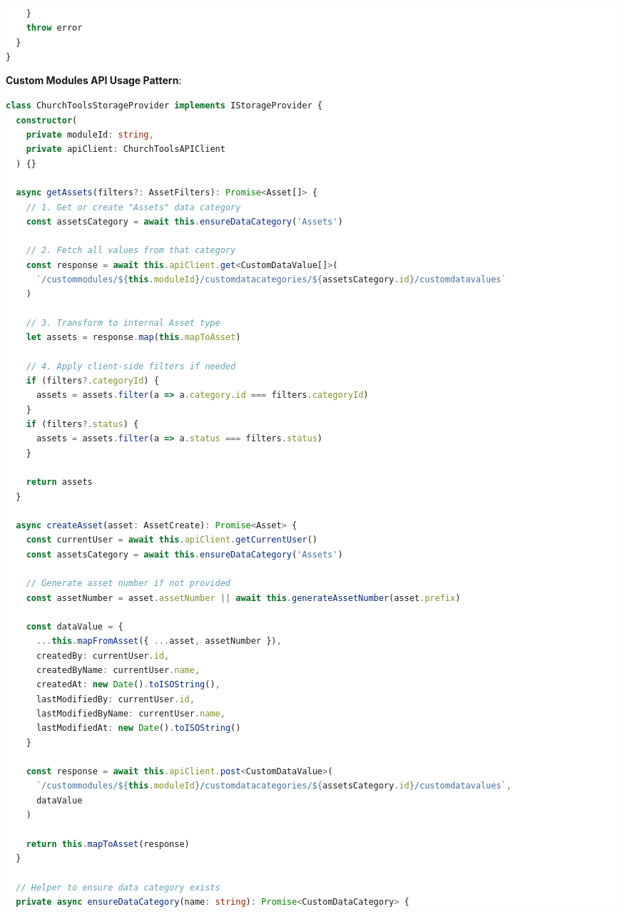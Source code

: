 ```typescript
    }
    throw error
  }
}
```

**Custom Modules API Usage Pattern**:
```typescript
class ChurchToolsStorageProvider implements IStorageProvider {
  constructor(
    private moduleId: string,
    private apiClient: ChurchToolsAPIClient
  ) {}
  
  async getAssets(filters?: AssetFilters): Promise<Asset[]> {
    // 1. Get or create "Assets" data category
    const assetsCategory = await this.ensureDataCategory('Assets')
    
    // 2. Fetch all values from that category
    const response = await this.apiClient.get<CustomDataValue[]>(
      `/custommodules/${this.moduleId}/customdatacategories/${assetsCategory.id}/customdatavalues`
    )
    
    // 3. Transform to internal Asset type
    let assets = response.map(this.mapToAsset)
    
    // 4. Apply client-side filters if needed
    if (filters?.categoryId) {
      assets = assets.filter(a => a.category.id === filters.categoryId)
    }
    if (filters?.status) {
      assets = assets.filter(a => a.status === filters.status)
    }
    
    return assets
  }
  
  async createAsset(asset: AssetCreate): Promise<Asset> {
    const currentUser = await this.apiClient.getCurrentUser()
    const assetsCategory = await this.ensureDataCategory('Assets')
    
    // Generate asset number if not provided
    const assetNumber = asset.assetNumber || await this.generateAssetNumber(asset.prefix)
    
    const dataValue = {
      ...this.mapFromAsset({ ...asset, assetNumber }),
      createdBy: currentUser.id,
      createdByName: currentUser.name,
      createdAt: new Date().toISOString(),
      lastModifiedBy: currentUser.id,
      lastModifiedByName: currentUser.name,
      lastModifiedAt: new Date().toISOString()
    }
    
    const response = await this.apiClient.post<CustomDataValue>(
      `/custommodules/${this.moduleId}/customdatacategories/${assetsCategory.id}/customdatavalues`,
      dataValue
    )
    
    return this.mapToAsset(response)
  }
  
  // Helper to ensure data category exists
  private async ensureDataCategory(name: string): Promise<CustomDataCategory> {
```